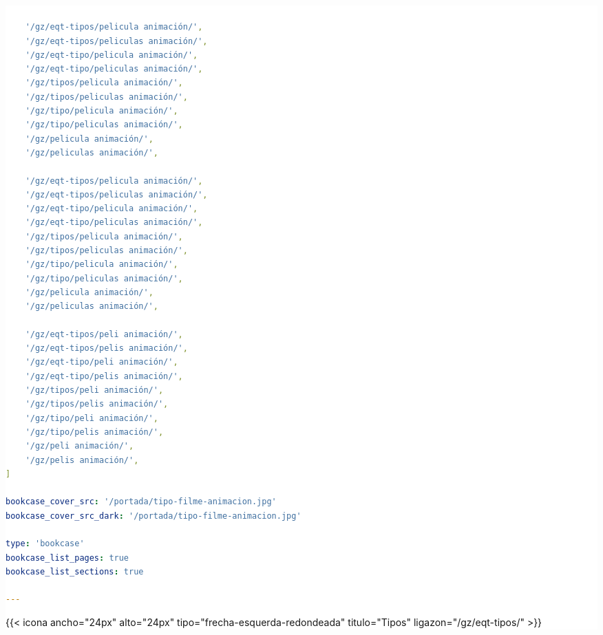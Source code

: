 ```yaml

    '/gz/eqt-tipos/pelicula animación/',
    '/gz/eqt-tipos/peliculas animación/',
    '/gz/eqt-tipo/pelicula animación/',
    '/gz/eqt-tipo/peliculas animación/',
    '/gz/tipos/pelicula animación/',
    '/gz/tipos/peliculas animación/',
    '/gz/tipo/pelicula animación/',
    '/gz/tipo/peliculas animación/',
    '/gz/pelicula animación/',
    '/gz/peliculas animación/',

    '/gz/eqt-tipos/pelicula animación/',
    '/gz/eqt-tipos/peliculas animación/',
    '/gz/eqt-tipo/pelicula animación/',
    '/gz/eqt-tipo/peliculas animación/',
    '/gz/tipos/pelicula animación/',
    '/gz/tipos/peliculas animación/',
    '/gz/tipo/pelicula animación/',
    '/gz/tipo/peliculas animación/',
    '/gz/pelicula animación/',
    '/gz/peliculas animación/',

    '/gz/eqt-tipos/peli animación/',
    '/gz/eqt-tipos/pelis animación/',
    '/gz/eqt-tipo/peli animación/',
    '/gz/eqt-tipo/pelis animación/',
    '/gz/tipos/peli animación/',
    '/gz/tipos/pelis animación/',
    '/gz/tipo/peli animación/',
    '/gz/tipo/pelis animación/',
    '/gz/peli animación/',
    '/gz/pelis animación/',
]

bookcase_cover_src: '/portada/tipo-filme-animacion.jpg'
bookcase_cover_src_dark: '/portada/tipo-filme-animacion.jpg'

type: 'bookcase'
bookcase_list_pages: true
bookcase_list_sections: true

---
```


{{< icona ancho="24px" alto="24px" tipo="frecha-esquerda-redondeada" titulo="Tipos" ligazon="/gz/eqt-tipos/" >}}
